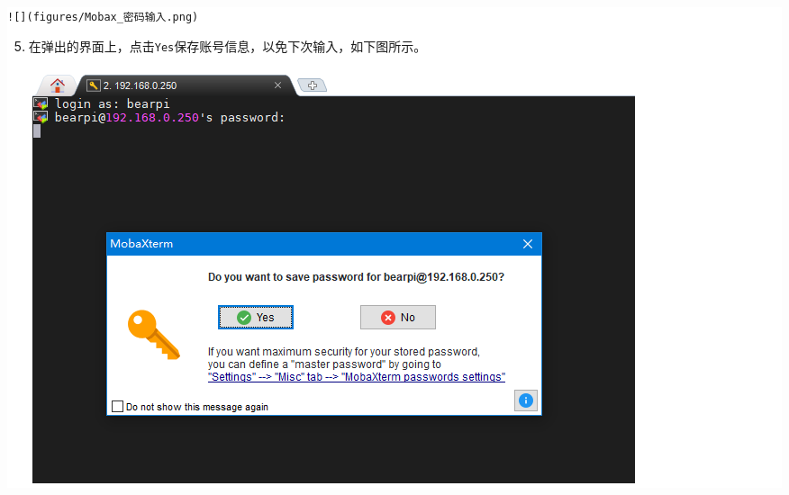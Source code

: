     ![](figures/Mobax_密码输入.png)

5. 在弹出的界面上，点击`Yes`保存账号信息，以免下次输入，如下图所示。

    ![](figures/Mobax_保存密码.png)
